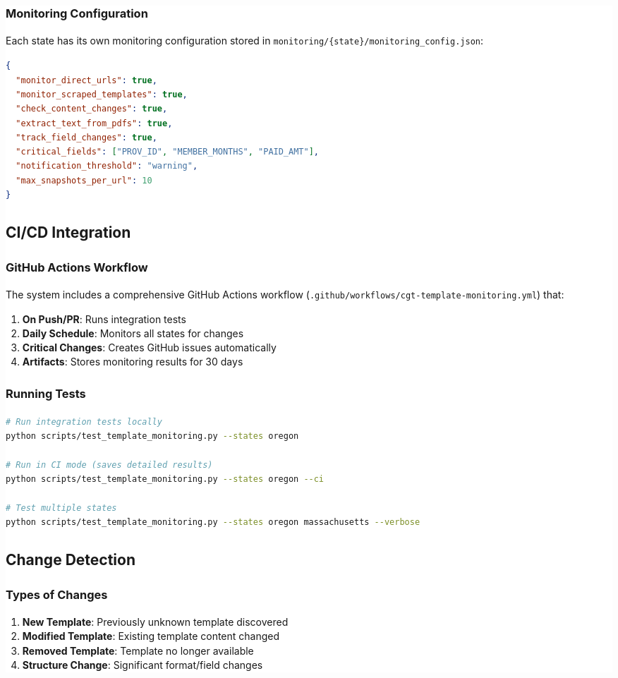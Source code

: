 ### Monitoring Configuration

Each state has its own monitoring configuration stored in `monitoring/{state}/monitoring_config.json`:

```json
{
  "monitor_direct_urls": true,
  "monitor_scraped_templates": true,
  "check_content_changes": true,
  "extract_text_from_pdfs": true,
  "track_field_changes": true,
  "critical_fields": ["PROV_ID", "MEMBER_MONTHS", "PAID_AMT"],
  "notification_threshold": "warning",
  "max_snapshots_per_url": 10
}
```

## CI/CD Integration

### GitHub Actions Workflow

The system includes a comprehensive GitHub Actions workflow (`.github/workflows/cgt-template-monitoring.yml`) that:

1. **On Push/PR**: Runs integration tests
2. **Daily Schedule**: Monitors all states for changes
3. **Critical Changes**: Creates GitHub issues automatically
4. **Artifacts**: Stores monitoring results for 30 days

### Running Tests

```bash
# Run integration tests locally
python scripts/test_template_monitoring.py --states oregon

# Run in CI mode (saves detailed results)
python scripts/test_template_monitoring.py --states oregon --ci

# Test multiple states
python scripts/test_template_monitoring.py --states oregon massachusetts --verbose
```

## Change Detection

### Types of Changes

1. **New Template**: Previously unknown template discovered
2. **Modified Template**: Existing template content changed
3. **Removed Template**: Template no longer available
4. **Structure Change**: Significant format/field changes
